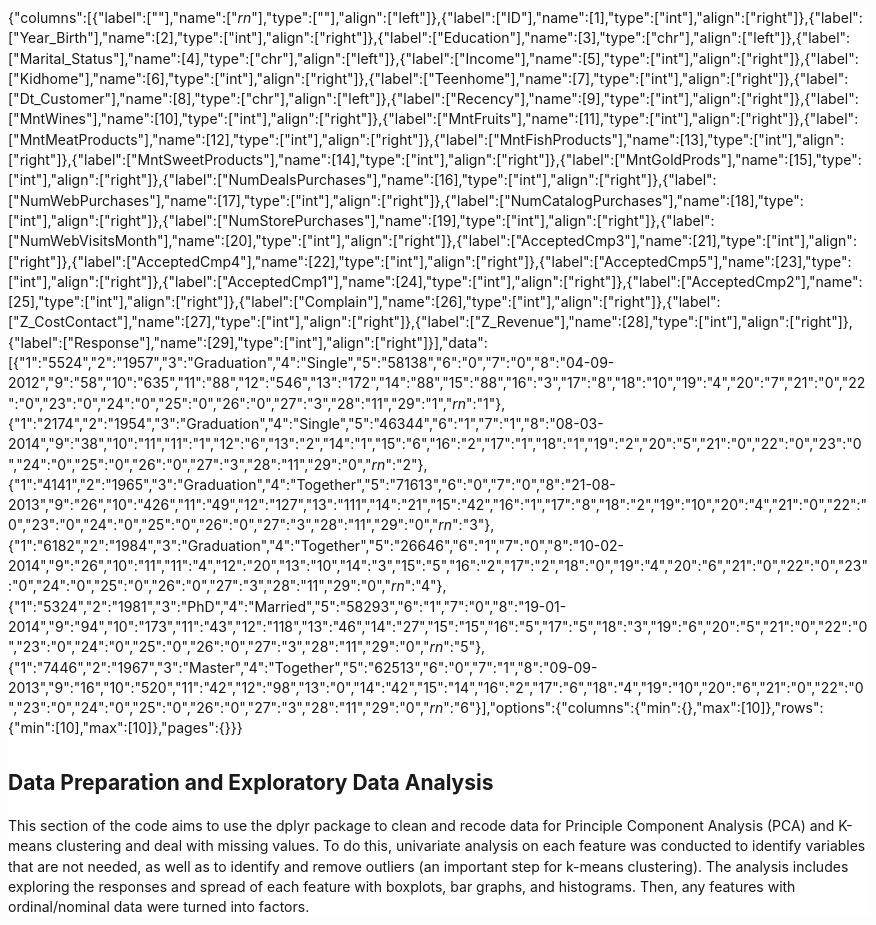 {"columns":[{"label":[""],"name":["_rn_"],"type":[""],"align":["left"]},{"label":["ID"],"name":[1],"type":["int"],"align":["right"]},{"label":["Year_Birth"],"name":[2],"type":["int"],"align":["right"]},{"label":["Education"],"name":[3],"type":["chr"],"align":["left"]},{"label":["Marital_Status"],"name":[4],"type":["chr"],"align":["left"]},{"label":["Income"],"name":[5],"type":["int"],"align":["right"]},{"label":["Kidhome"],"name":[6],"type":["int"],"align":["right"]},{"label":["Teenhome"],"name":[7],"type":["int"],"align":["right"]},{"label":["Dt_Customer"],"name":[8],"type":["chr"],"align":["left"]},{"label":["Recency"],"name":[9],"type":["int"],"align":["right"]},{"label":["MntWines"],"name":[10],"type":["int"],"align":["right"]},{"label":["MntFruits"],"name":[11],"type":["int"],"align":["right"]},{"label":["MntMeatProducts"],"name":[12],"type":["int"],"align":["right"]},{"label":["MntFishProducts"],"name":[13],"type":["int"],"align":["right"]},{"label":["MntSweetProducts"],"name":[14],"type":["int"],"align":["right"]},{"label":["MntGoldProds"],"name":[15],"type":["int"],"align":["right"]},{"label":["NumDealsPurchases"],"name":[16],"type":["int"],"align":["right"]},{"label":["NumWebPurchases"],"name":[17],"type":["int"],"align":["right"]},{"label":["NumCatalogPurchases"],"name":[18],"type":["int"],"align":["right"]},{"label":["NumStorePurchases"],"name":[19],"type":["int"],"align":["right"]},{"label":["NumWebVisitsMonth"],"name":[20],"type":["int"],"align":["right"]},{"label":["AcceptedCmp3"],"name":[21],"type":["int"],"align":["right"]},{"label":["AcceptedCmp4"],"name":[22],"type":["int"],"align":["right"]},{"label":["AcceptedCmp5"],"name":[23],"type":["int"],"align":["right"]},{"label":["AcceptedCmp1"],"name":[24],"type":["int"],"align":["right"]},{"label":["AcceptedCmp2"],"name":[25],"type":["int"],"align":["right"]},{"label":["Complain"],"name":[26],"type":["int"],"align":["right"]},{"label":["Z_CostContact"],"name":[27],"type":["int"],"align":["right"]},{"label":["Z_Revenue"],"name":[28],"type":["int"],"align":["right"]},{"label":["Response"],"name":[29],"type":["int"],"align":["right"]}],"data":[{"1":"5524","2":"1957","3":"Graduation","4":"Single","5":"58138","6":"0","7":"0","8":"04-09-2012","9":"58","10":"635","11":"88","12":"546","13":"172","14":"88","15":"88","16":"3","17":"8","18":"10","19":"4","20":"7","21":"0","22":"0","23":"0","24":"0","25":"0","26":"0","27":"3","28":"11","29":"1","_rn_":"1"},{"1":"2174","2":"1954","3":"Graduation","4":"Single","5":"46344","6":"1","7":"1","8":"08-03-2014","9":"38","10":"11","11":"1","12":"6","13":"2","14":"1","15":"6","16":"2","17":"1","18":"1","19":"2","20":"5","21":"0","22":"0","23":"0","24":"0","25":"0","26":"0","27":"3","28":"11","29":"0","_rn_":"2"},{"1":"4141","2":"1965","3":"Graduation","4":"Together","5":"71613","6":"0","7":"0","8":"21-08-2013","9":"26","10":"426","11":"49","12":"127","13":"111","14":"21","15":"42","16":"1","17":"8","18":"2","19":"10","20":"4","21":"0","22":"0","23":"0","24":"0","25":"0","26":"0","27":"3","28":"11","29":"0","_rn_":"3"},{"1":"6182","2":"1984","3":"Graduation","4":"Together","5":"26646","6":"1","7":"0","8":"10-02-2014","9":"26","10":"11","11":"4","12":"20","13":"10","14":"3","15":"5","16":"2","17":"2","18":"0","19":"4","20":"6","21":"0","22":"0","23":"0","24":"0","25":"0","26":"0","27":"3","28":"11","29":"0","_rn_":"4"},{"1":"5324","2":"1981","3":"PhD","4":"Married","5":"58293","6":"1","7":"0","8":"19-01-2014","9":"94","10":"173","11":"43","12":"118","13":"46","14":"27","15":"15","16":"5","17":"5","18":"3","19":"6","20":"5","21":"0","22":"0","23":"0","24":"0","25":"0","26":"0","27":"3","28":"11","29":"0","_rn_":"5"},{"1":"7446","2":"1967","3":"Master","4":"Together","5":"62513","6":"0","7":"1","8":"09-09-2013","9":"16","10":"520","11":"42","12":"98","13":"0","14":"42","15":"14","16":"2","17":"6","18":"4","19":"10","20":"6","21":"0","22":"0","23":"0","24":"0","25":"0","26":"0","27":"3","28":"11","29":"0","_rn_":"6"}],"options":{"columns":{"min":{},"max":[10]},"rows":{"min":[10],"max":[10]},"pages":{}}}
  </script>
</div>

## Data Preparation and Exploratory Data Analysis

This section of the code aims to use the dplyr package to clean and recode data for Principle Component Analysis (PCA) and K-means clustering and deal with missing values. To do this, univariate analysis on each feature was conducted to identify variables that are not needed, as well as to identify and remove outliers (an important step for k-means clustering). The analysis includes exploring the responses and spread of each feature with boxplots, bar graphs, and histograms. Then, any features with ordinal/nominal data were turned into factors. 
